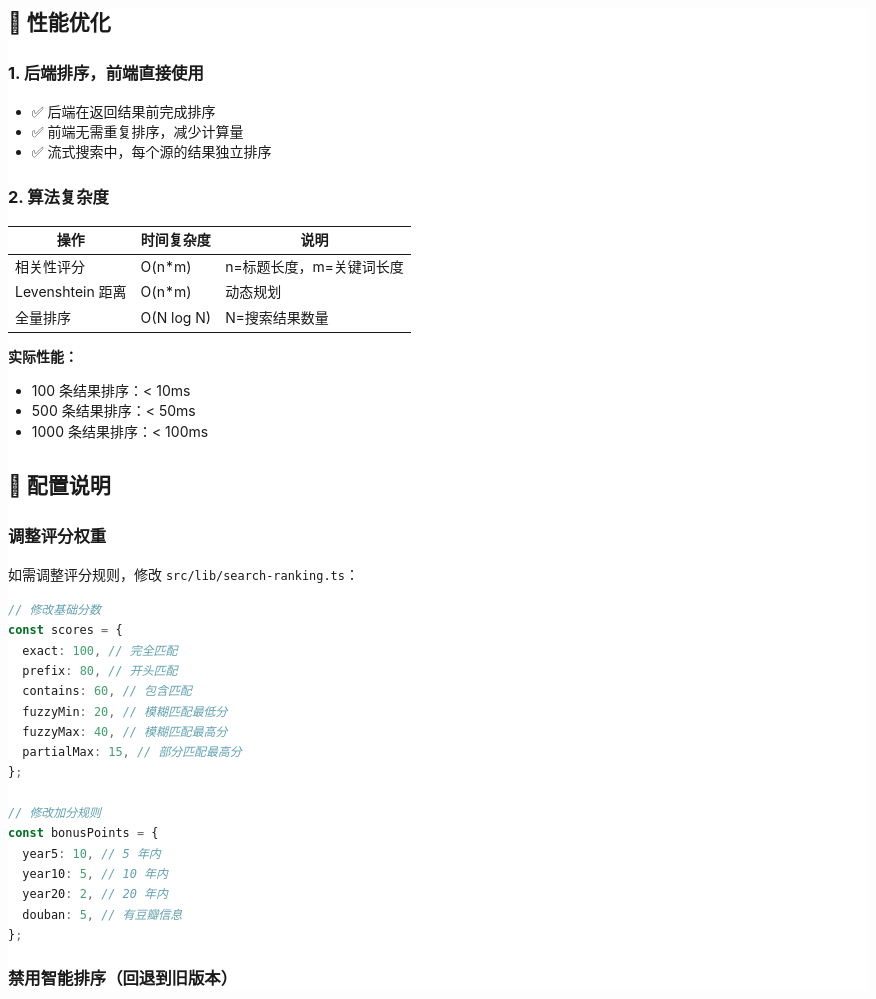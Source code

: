 ## 🚀 性能优化

### 1. 后端排序，前端直接使用

- ✅ 后端在返回结果前完成排序
- ✅ 前端无需重复排序，减少计算量
- ✅ 流式搜索中，每个源的结果独立排序

### 2. 算法复杂度

| 操作             | 时间复杂度 | 说明                     |
| ---------------- | ---------- | ------------------------ |
| 相关性评分       | O(n\*m)    | n=标题长度，m=关键词长度 |
| Levenshtein 距离 | O(n\*m)    | 动态规划                 |
| 全量排序         | O(N log N) | N=搜索结果数量           |

**实际性能：**

- 100 条结果排序：< 10ms
- 500 条结果排序：< 50ms
- 1000 条结果排序：< 100ms

## 📝 配置说明

### 调整评分权重

如需调整评分规则，修改 `src/lib/search-ranking.ts`：

```typescript
// 修改基础分数
const scores = {
  exact: 100, // 完全匹配
  prefix: 80, // 开头匹配
  contains: 60, // 包含匹配
  fuzzyMin: 20, // 模糊匹配最低分
  fuzzyMax: 40, // 模糊匹配最高分
  partialMax: 15, // 部分匹配最高分
};

// 修改加分规则
const bonusPoints = {
  year5: 10, // 5 年内
  year10: 5, // 10 年内
  year20: 2, // 20 年内
  douban: 5, // 有豆瓣信息
};
```

### 禁用智能排序（回退到旧版本）
